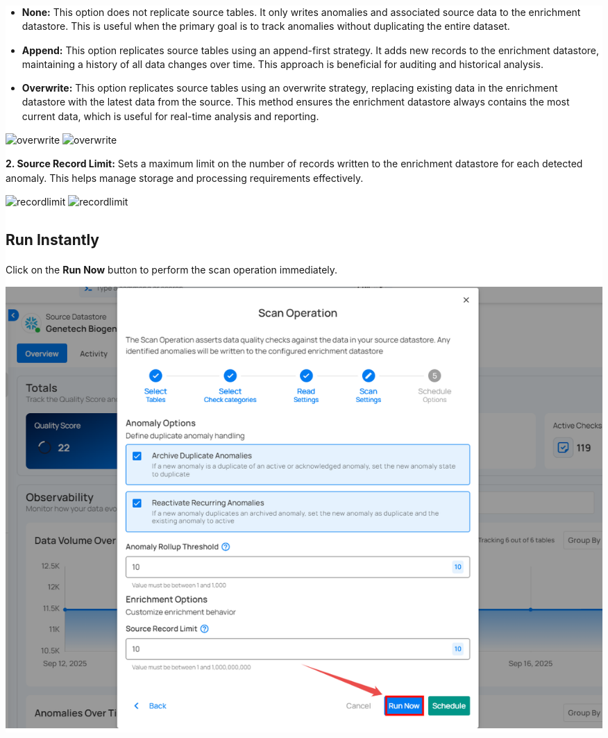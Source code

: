 -   **None:** This option does not replicate source tables. It only writes anomalies and associated source data to the enrichment datastore. This is useful when the primary goal is to track anomalies without duplicating the entire dataset.  

-   **Append:** This option replicates source tables using an append-first strategy. It adds new records to the enrichment datastore, maintaining a history of all data changes over time. This approach is beneficial for auditing and historical analysis.

-   **Overwrite:** This option replicates source tables using an overwrite strategy, replacing existing data in the enrichment datastore with the latest data from the source. This method ensures the enrichment datastore always contains the most current data, which is useful for real-time analysis and reporting.

![overwrite](../assets/datastores/scan/overwrite-light.png#only-light)
![overwrite](../assets/datastores/scan/overwrite-dark.png#only-dark)

**2. Source Record Limit:** Sets a maximum limit on the number of records written to the enrichment datastore for each detected anomaly. This helps manage storage and processing requirements effectively.

![recordlimit](../assets/datastores/scan/record-limit-light.png#only-light)
![recordlimit](../assets/datastores/scan/record-limit-dark.png#only-dark)

## Run Instantly

Click on the **Run Now** button to perform the scan operation immediately.

![run-now](../assets/datastores/scan/run-now-light.png#only-light)